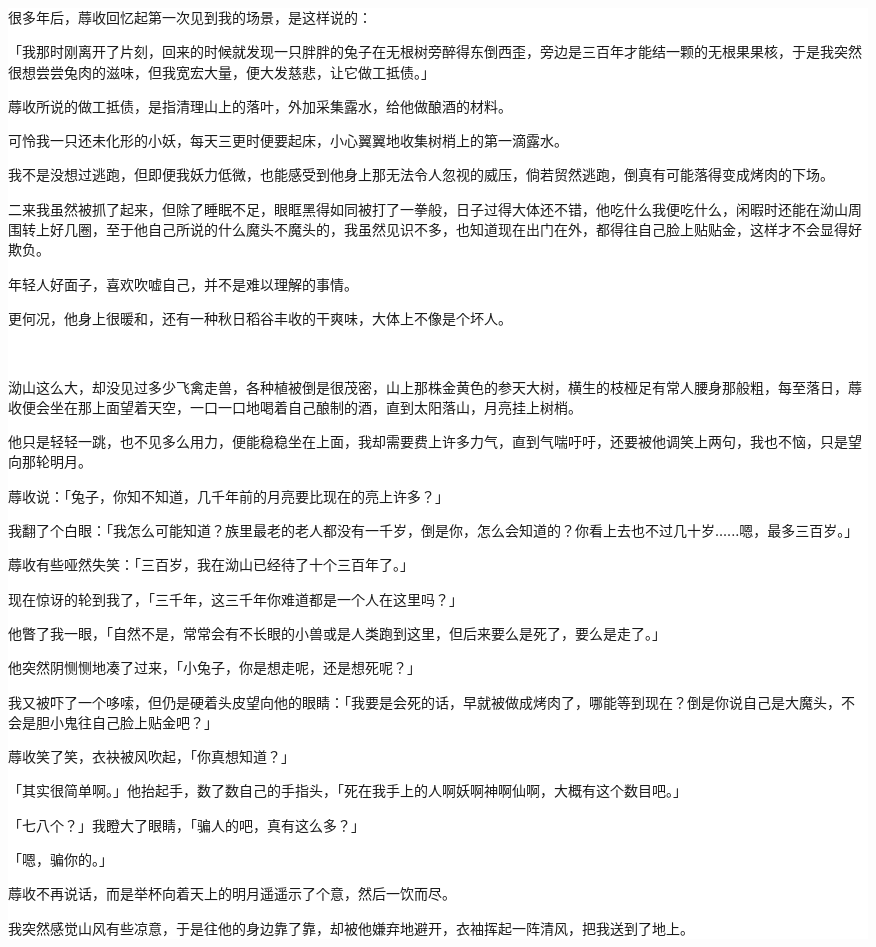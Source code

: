 
很多年后，蓐收回忆起第一次见到我的场景，是这样说的：


「我那时刚离开了片刻，回来的时候就发现一只胖胖的兔子在无根树旁醉得东倒西歪，旁边是三百年才能结一颗的无根果果核，于是我突然很想尝尝兔肉的滋味，但我宽宏大量，便大发慈悲，让它做工抵债。」


蓐收所说的做工抵债，是指清理山上的落叶，外加采集露水，给他做酿酒的材料。


可怜我一只还未化形的小妖，每天三更时便要起床，小心翼翼地收集树梢上的第一滴露水。


我不是没想过逃跑，但即便我妖力低微，也能感受到他身上那无法令人忽视的威压，倘若贸然逃跑，倒真有可能落得变成烤肉的下场。


二来我虽然被抓了起来，但除了睡眠不足，眼眶黑得如同被打了一拳般，日子过得大体还不错，他吃什么我便吃什么，闲暇时还能在泑山周围转上好几圈，至于他自己所说的什么魔头不魔头的，我虽然见识不多，也知道现在出门在外，都得往自己脸上贴贴金，这样才不会显得好欺负。


年轻人好面子，喜欢吹嘘自己，并不是难以理解的事情。


更何况，他身上很暖和，还有一种秋日稻谷丰收的干爽味，大体上不像是个坏人。


 


泑山这么大，却没见过多少飞禽走兽，各种植被倒是很茂密，山上那株金黄色的参天大树，横生的枝桠足有常人腰身那般粗，每至落日，蓐收便会坐在那上面望着天空，一口一口地喝着自己酿制的酒，直到太阳落山，月亮挂上树梢。


他只是轻轻一跳，也不见多么用力，便能稳稳坐在上面，我却需要费上许多力气，直到气喘吁吁，还要被他调笑上两句，我也不恼，只是望向那轮明月。


蓐收说：「兔子，你知不知道，几千年前的月亮要比现在的亮上许多？」


我翻了个白眼：「我怎么可能知道？族里最老的老人都没有一千岁，倒是你，怎么会知道的？你看上去也不过几十岁......嗯，最多三百岁。」


蓐收有些哑然失笑：「三百岁，我在泑山已经待了十个三百年了。」


现在惊讶的轮到我了，「三千年，这三千年你难道都是一个人在这里吗？」


他瞥了我一眼，「自然不是，常常会有不长眼的小兽或是人类跑到这里，但后来要么是死了，要么是走了。」


他突然阴恻恻地凑了过来，「小兔子，你是想走呢，还是想死呢？」


我又被吓了一个哆嗦，但仍是硬着头皮望向他的眼睛：「我要是会死的话，早就被做成烤肉了，哪能等到现在？倒是你说自己是大魔头，不会是胆小鬼往自己脸上贴金吧？」


蓐收笑了笑，衣袂被风吹起，「你真想知道？」


「其实很简单啊。」他抬起手，数了数自己的手指头，「死在我手上的人啊妖啊神啊仙啊，大概有这个数目吧。」


「七八个？」我瞪大了眼睛，「骗人的吧，真有这么多？」


「嗯，骗你的。」


蓐收不再说话，而是举杯向着天上的明月遥遥示了个意，然后一饮而尽。


我突然感觉山风有些凉意，于是往他的身边靠了靠，却被他嫌弃地避开，衣袖挥起一阵清风，把我送到了地上。
